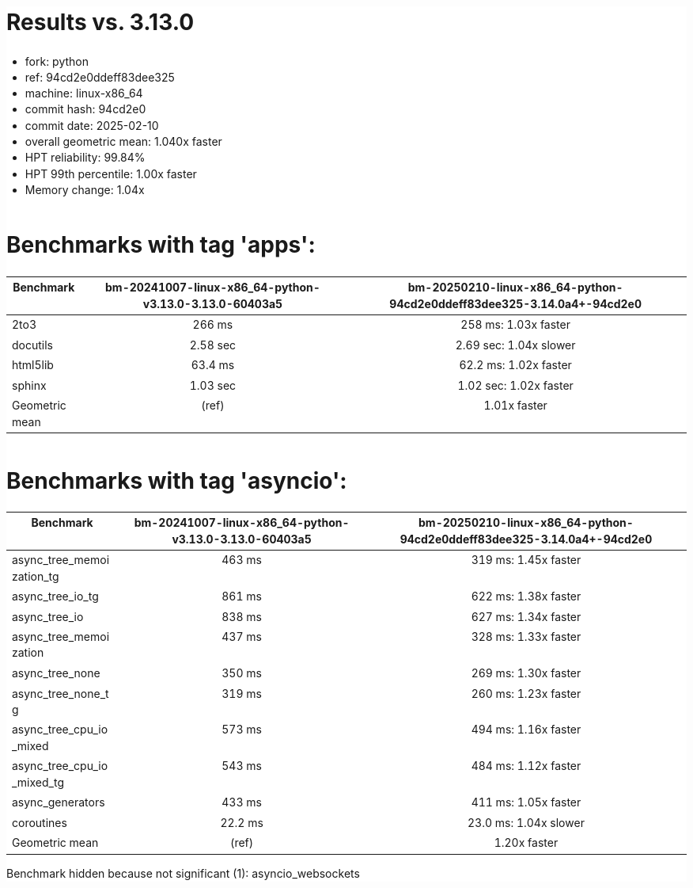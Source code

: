# Results vs. 3.13.0

- fork: python
- ref: 94cd2e0ddeff83dee325
- machine: linux-x86_64
- commit hash: 94cd2e0
- commit date: 2025-02-10
- overall geometric mean: 1.040x faster
- HPT reliability: 99.84%
- HPT 99th percentile: 1.00x faster
- Memory change: 1.04x

Benchmarks with tag 'apps':
===========================

| Benchmark      | bm-20241007-linux-x86_64-python-v3.13.0-3.13.0-60403a5 | bm-20250210-linux-x86_64-python-94cd2e0ddeff83dee325-3.14.0a4+-94cd2e0 |
|----------------|:------------------------------------------------------:|:----------------------------------------------------------------------:|
| 2to3           | 266 ms                                                 | 258 ms: 1.03x faster                                                   |
| docutils       | 2.58 sec                                               | 2.69 sec: 1.04x slower                                                 |
| html5lib       | 63.4 ms                                                | 62.2 ms: 1.02x faster                                                  |
| sphinx         | 1.03 sec                                               | 1.02 sec: 1.02x faster                                                 |
| Geometric mean | (ref)                                                  | 1.01x faster                                                           |

Benchmarks with tag 'asyncio':
==============================

| Benchmark                  | bm-20241007-linux-x86_64-python-v3.13.0-3.13.0-60403a5 | bm-20250210-linux-x86_64-python-94cd2e0ddeff83dee325-3.14.0a4+-94cd2e0 |
|----------------------------|:------------------------------------------------------:|:----------------------------------------------------------------------:|
| async_tree_memoization_tg  | 463 ms                                                 | 319 ms: 1.45x faster                                                   |
| async_tree_io_tg           | 861 ms                                                 | 622 ms: 1.38x faster                                                   |
| async_tree_io              | 838 ms                                                 | 627 ms: 1.34x faster                                                   |
| async_tree_memoization     | 437 ms                                                 | 328 ms: 1.33x faster                                                   |
| async_tree_none            | 350 ms                                                 | 269 ms: 1.30x faster                                                   |
| async_tree_none_tg         | 319 ms                                                 | 260 ms: 1.23x faster                                                   |
| async_tree_cpu_io_mixed    | 573 ms                                                 | 494 ms: 1.16x faster                                                   |
| async_tree_cpu_io_mixed_tg | 543 ms                                                 | 484 ms: 1.12x faster                                                   |
| async_generators           | 433 ms                                                 | 411 ms: 1.05x faster                                                   |
| coroutines                 | 22.2 ms                                                | 23.0 ms: 1.04x slower                                                  |
| Geometric mean             | (ref)                                                  | 1.20x faster                                                           |

Benchmark hidden because not significant (1): asyncio_websockets
